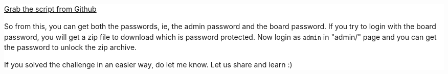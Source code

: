 <a class="btn btn-default" href="https://github.com/lucif3rr/Exploits-and-Scripts/blob/master/0ldzombie-Web/0ldzombie-challenge2.py">Grab the script from Github</a>

So from this, you can get both the passwords, ie, the admin password and the board password. If you try to login with the board password, you will get a zip file to download which is password protected. Now login as `admin` in "admin/" page and you can get the password to unlock the zip archive.

If you solved the challenge in an easier way, do let me know. Let us share and learn :)
